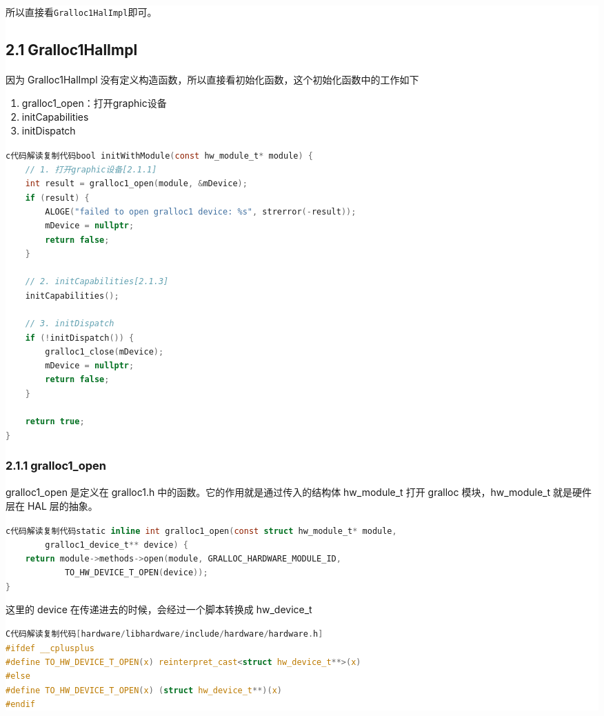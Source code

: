所以直接看`Gralloc1HalImpl`即可。

## 2.1 Gralloc1HalImpl

因为 Gralloc1HalImpl 没有定义构造函数，所以直接看初始化函数，这个初始化函数中的工作如下

1. gralloc1_open：打开graphic设备
2. initCapabilities
3. initDispatch

```c
c代码解读复制代码bool initWithModule(const hw_module_t* module) {
    // 1. 打开graphic设备[2.1.1]
    int result = gralloc1_open(module, &mDevice);
    if (result) {
        ALOGE("failed to open gralloc1 device: %s", strerror(-result));
        mDevice = nullptr;
        return false;
    }

    // 2. initCapabilities[2.1.3]
    initCapabilities();
    
    // 3. initDispatch
    if (!initDispatch()) {
        gralloc1_close(mDevice);
        mDevice = nullptr;
        return false;
    }

    return true;
}
```

### 2.1.1 gralloc1_open

gralloc1_open 是定义在 gralloc1.h 中的函数。它的作用就是通过传入的结构体 hw_module_t 打开 gralloc 模块，hw_module_t 就是硬件层在 HAL 层的抽象。

```c
c代码解读复制代码static inline int gralloc1_open(const struct hw_module_t* module,
        gralloc1_device_t** device) {
    return module->methods->open(module, GRALLOC_HARDWARE_MODULE_ID,
            TO_HW_DEVICE_T_OPEN(device));
}
```

这里的 device 在传递进去的时候，会经过一个脚本转换成 hw_device_t

```C
C代码解读复制代码[hardware/libhardware/include/hardware/hardware.h]
#ifdef __cplusplus
#define TO_HW_DEVICE_T_OPEN(x) reinterpret_cast<struct hw_device_t**>(x)
#else
#define TO_HW_DEVICE_T_OPEN(x) (struct hw_device_t**)(x)
#endif
```
